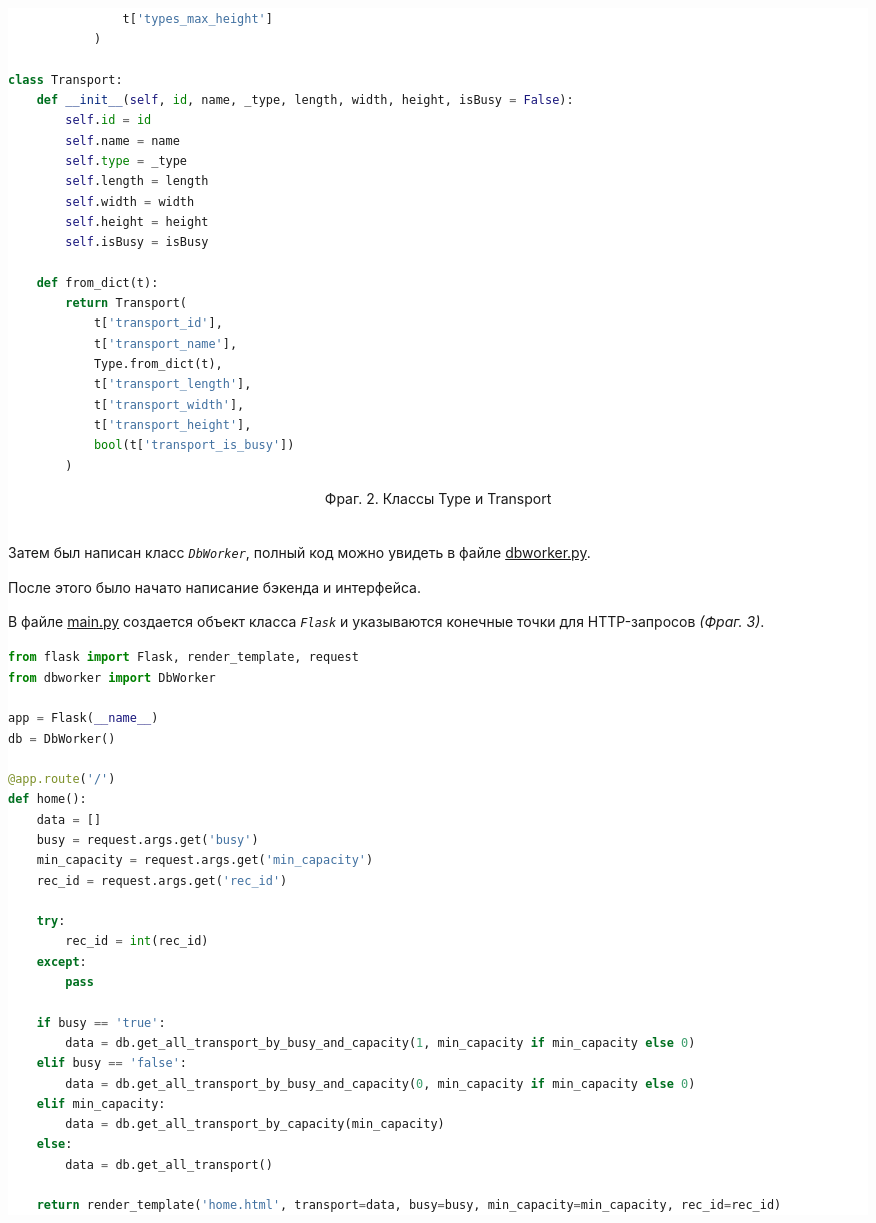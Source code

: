 ```python
                t['types_max_height']
            )

class Transport:
    def __init__(self, id, name, _type, length, width, height, isBusy = False):
        self.id = id
        self.name = name
        self.type = _type
        self.length = length
        self.width = width
        self.height = height
        self.isBusy = isBusy

    def from_dict(t):
        return Transport(
            t['transport_id'], 
            t['transport_name'], 
            Type.from_dict(t),
            t['transport_length'], 
            t['transport_width'], 
            t['transport_height'], 
            bool(t['transport_is_busy'])
        )
```
<div style="text-align: center;">Фраг. 2. Классы Type и Transport</div>
<br>

Затем был написан класс *`DbWorker`*, полный код можно увидеть в файле [dbworker.py](./dbworker.py).

После этого было начато написание бэкенда и интерфейса.

В файле [main.py](./main.py) создается объект класса *`Flask`* и указываются конечные точки для HTTP-запросов *(Фраг. 3)*.

```python
from flask import Flask, render_template, request
from dbworker import DbWorker

app = Flask(__name__)
db = DbWorker()

@app.route('/')
def home():
    data = []
    busy = request.args.get('busy')
    min_capacity = request.args.get('min_capacity')
    rec_id = request.args.get('rec_id')

    try:
        rec_id = int(rec_id)
    except:
        pass

    if busy == 'true':
        data = db.get_all_transport_by_busy_and_capacity(1, min_capacity if min_capacity else 0)
    elif busy == 'false':
        data = db.get_all_transport_by_busy_and_capacity(0, min_capacity if min_capacity else 0)
    elif min_capacity:
        data = db.get_all_transport_by_capacity(min_capacity)
    else:
        data = db.get_all_transport()

    return render_template('home.html', transport=data, busy=busy, min_capacity=min_capacity, rec_id=rec_id)
```